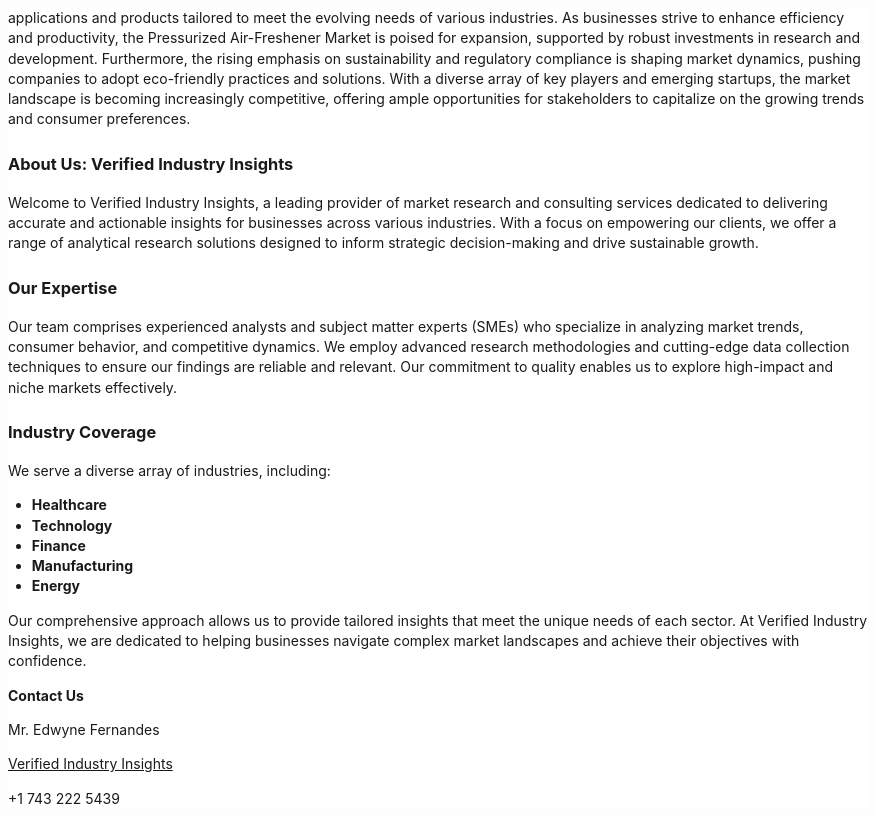 applications and products tailored to meet the evolving needs of various industries. As businesses strive to enhance efficiency and productivity, the Pressurized Air-Freshener Market is poised for expansion, supported by robust investments in research and development. Furthermore, the rising emphasis on sustainability and regulatory compliance is shaping market dynamics, pushing companies to adopt eco-friendly practices and solutions. With a diverse array of key players and emerging startups, the market landscape is becoming increasingly competitive, offering ample opportunities for stakeholders to capitalize on the growing trends and consumer preferences.</p><h3>About Us: Verified Industry Insights</h3><p>Welcome to Verified Industry Insights, a leading provider of market research and consulting services dedicated to delivering accurate and actionable insights for businesses across various industries. With a focus on empowering our clients, we offer a range of analytical research solutions designed to inform strategic decision-making and drive sustainable growth.</p><h3>Our Expertise</h3><p>Our team comprises experienced analysts and subject matter experts (SMEs) who specialize in analyzing market trends, consumer behavior, and competitive dynamics. We employ advanced research methodologies and cutting-edge data collection techniques to ensure our findings are reliable and relevant. Our commitment to quality enables us to explore high-impact and niche markets effectively.</p><h3>Industry Coverage</h3><p>We serve a diverse array of industries, including:</p><ul><li><strong>Healthcare</strong></li><li><strong>Technology</strong></li><li><strong>Finance</strong></li><li><strong>Manufacturing</strong></li><li><strong>Energy</strong></li></ul><p>Our comprehensive approach allows us to provide tailored insights that meet the unique needs of each sector. At Verified Industry Insights, we are dedicated to helping businesses navigate complex market landscapes and achieve their objectives with confidence.</p><p><strong>Contact Us</strong></p><p>Mr. Edwyne Fernandes</p><p><a href="https://www.verifiedindustryinsights.com/">Verified Industry Insights</a></p><p>+1 743 222 5439</p>
